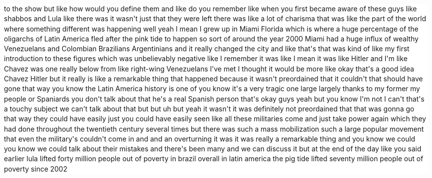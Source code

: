 to the show but like how would you
define them and like do you remember
like when you first became aware of
these guys like shabbos and Lula like
there was it wasn't just that they were
left there was like a lot of charisma
that was like the part of the world
where something different was happening
well yeah I mean I grew up in Miami
Florida which is where a huge percentage
of the oligarchs of Latin America fled
after the pink tide to happen so sort of
around the year 2000 Miami had a huge
influx of wealthy Venezuelans and
Colombian Brazilians Argentinians and it
really changed the city and like that's
that was kind of like my first
introduction to these figures which was
unbelievably negative like I remember it
was like I mean it was like Hitler and
I'm like Chavez was
one really below from like right-wing
Venezuelans I've met I thought it would
be more like okay that's a good idea
Chavez Hitler but it really is like a
remarkable thing that happened because
it wasn't preordained that it couldn't
that should have gone that way you know
the Latin America history is one of you
know it's a very tragic one large
largely thanks to my former my people or
Spaniards you don't talk about that he's
a real Spanish person that's okay guys
yeah but you know I'm not I can't that's
a touchy subject we can't talk about
that but but uh but yeah it wasn't it
was definitely not preordained that that
was gonna go that way they could have
easily just you could have easily seen
like all these militaries come and just
take power again which they had done
throughout the twentieth century several
times but there was such a mass
mobilization such a large popular
movement that even the military's
couldn't come in and and an overturning
it was it was really a remarkable thing
and you know we could you know we could
talk about their mistakes and there's
been many and we can discuss it but at
the end of the day like you said earlier
lula lifted forty million people out of
poverty in brazil overall in latin
america the pig tide lifted seventy
million people out of poverty since 2002
